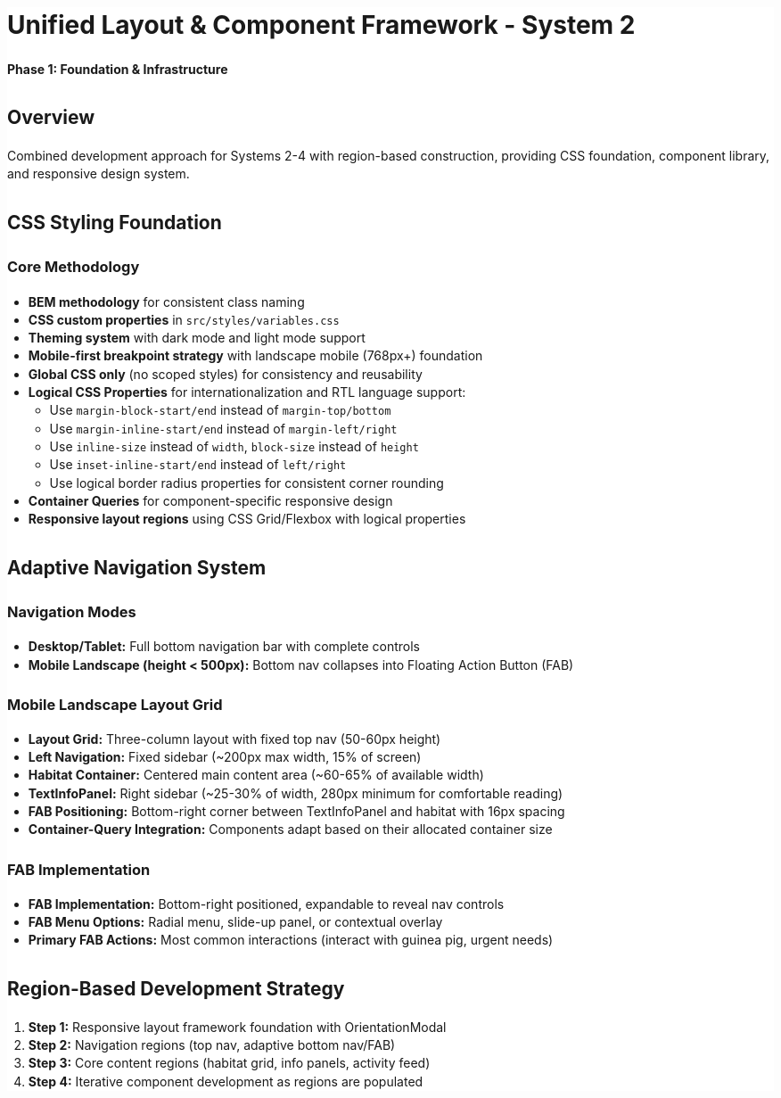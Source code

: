 # Unified Layout & Component Framework - System 2

**Phase 1: Foundation & Infrastructure**

## Overview
Combined development approach for Systems 2-4 with region-based construction, providing CSS foundation, component library, and responsive design system.

## CSS Styling Foundation

### Core Methodology
- **BEM methodology** for consistent class naming
- **CSS custom properties** in `src/styles/variables.css`
- **Theming system** with dark mode and light mode support
- **Mobile-first breakpoint strategy** with landscape mobile (768px+) foundation
- **Global CSS only** (no scoped styles) for consistency and reusability
- **Logical CSS Properties** for internationalization and RTL language support:
  - Use `margin-block-start/end` instead of `margin-top/bottom`
  - Use `margin-inline-start/end` instead of `margin-left/right`
  - Use `inline-size` instead of `width`, `block-size` instead of `height`
  - Use `inset-inline-start/end` instead of `left/right`
  - Use logical border radius properties for consistent corner rounding
- **Container Queries** for component-specific responsive design
- **Responsive layout regions** using CSS Grid/Flexbox with logical properties

## Adaptive Navigation System

### Navigation Modes
- **Desktop/Tablet:** Full bottom navigation bar with complete controls
- **Mobile Landscape (height < 500px):** Bottom nav collapses into Floating Action Button (FAB)

### Mobile Landscape Layout Grid
- **Layout Grid:** Three-column layout with fixed top nav (50-60px height)
- **Left Navigation:** Fixed sidebar (~200px max width, 15% of screen)
- **Habitat Container:** Centered main content area (~60-65% of available width)
- **TextInfoPanel:** Right sidebar (~25-30% of width, 280px minimum for comfortable reading)
- **FAB Positioning:** Bottom-right corner between TextInfoPanel and habitat with 16px spacing
- **Container-Query Integration:** Components adapt based on their allocated container size

### FAB Implementation
- **FAB Implementation:** Bottom-right positioned, expandable to reveal nav controls
- **FAB Menu Options:** Radial menu, slide-up panel, or contextual overlay
- **Primary FAB Actions:** Most common interactions (interact with guinea pig, urgent needs)

## Region-Based Development Strategy

1. **Step 1:** Responsive layout framework foundation with OrientationModal
2. **Step 2:** Navigation regions (top nav, adaptive bottom nav/FAB)
3. **Step 3:** Core content regions (habitat grid, info panels, activity feed)
4. **Step 4:** Iterative component development as regions are populated
